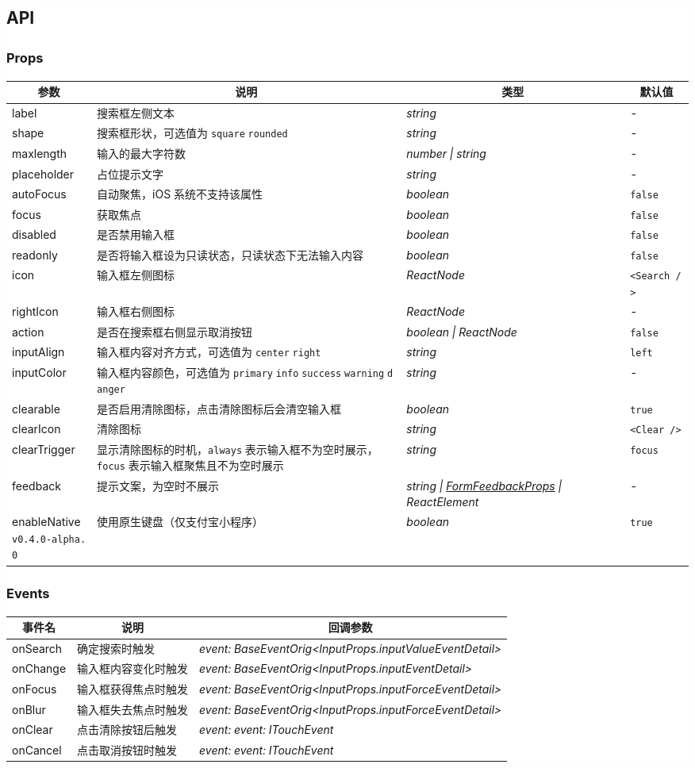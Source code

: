 ## API

### Props

| 参数                              | 说明                                                                                          | 类型                                                                                  | 默认值       |
| --------------------------------- | --------------------------------------------------------------------------------------------- | ------------------------------------------------------------------------------------- | ------------ |
| label                             | 搜索框左侧文本                                                                                | _string_                                                                              | -            |
| shape                             | 搜索框形状，可选值为 `square` `rounded`                                                       | _string_                                                                              | -            |
| maxlength                         | 输入的最大字符数                                                                              | _number \| string_                                                                    | -            |
| placeholder                       | 占位提示文字                                                                                  | _string_                                                                              | -            |
| autoFocus                         | 自动聚焦，iOS 系统不支持该属性                                                                | _boolean_                                                                             | `false`      |
| focus                             | 获取焦点                                                                                      | _boolean_                                                                             | `false`      |
| disabled                          | 是否禁用输入框                                                                                | _boolean_                                                                             | `false`      |
| readonly                          | 是否将输入框设为只读状态，只读状态下无法输入内容                                              | _boolean_                                                                             | `false`      |
| icon                              | 输入框左侧图标                                                                                | _ReactNode_                                                                           | `<Search />` |
| rightIcon                         | 输入框右侧图标                                                                                | _ReactNode_                                                                           | -            |
| action                            | 是否在搜索框右侧显示取消按钮                                                                  | _boolean \| ReactNode_                                                                | `false`      |
| inputAlign                        | 输入框内容对齐方式，可选值为 `center` `right`                                                 | _string_                                                                              | `left`       |
| inputColor                        | 输入框内容颜色，可选值为 `primary` `info` `success` `warning` `danger`                        | _string_                                                                              | -            |
| clearable                         | 是否启用清除图标，点击清除图标后会清空输入框                                                  | _boolean_                                                                             | `true`       |
| clearIcon                         | 清除图标                                                                                      | _string_                                                                              | `<Clear />`  |
| clearTrigger                      | 显示清除图标的时机，`always` 表示输入框不为空时展示，<br>`focus` 表示输入框聚焦且不为空时展示 | _string_                                                                              | `focus`      |
| feedback                          | 提示文案，为空时不展示                                                                        | _string \| [FormFeedbackProps](/components/form/#formfeedback-props) \| ReactElement_ | -            |
| enableNative <br>`v0.4.0-alpha.0` | 使用原生键盘（仅支付宝小程序）                                                                | _boolean_                                                                             | `true`       |

### Events

| 事件名   | 说明                 | 回调参数                                                 |
| -------- | -------------------- | -------------------------------------------------------- |
| onSearch | 确定搜索时触发       | _event: BaseEventOrig<InputProps.inputValueEventDetail>_ |
| onChange | 输入框内容变化时触发 | _event: BaseEventOrig<InputProps.inputEventDetail>_      |
| onFocus  | 输入框获得焦点时触发 | _event: BaseEventOrig<InputProps.inputForceEventDetail>_ |
| onBlur   | 输入框失去焦点时触发 | _event: BaseEventOrig<InputProps.inputForceEventDetail>_ |
| onClear  | 点击清除按钮后触发   | _event: event: ITouchEvent_                              |
| onCancel | 点击取消按钮时触发   | _event: event: ITouchEvent_                              |
